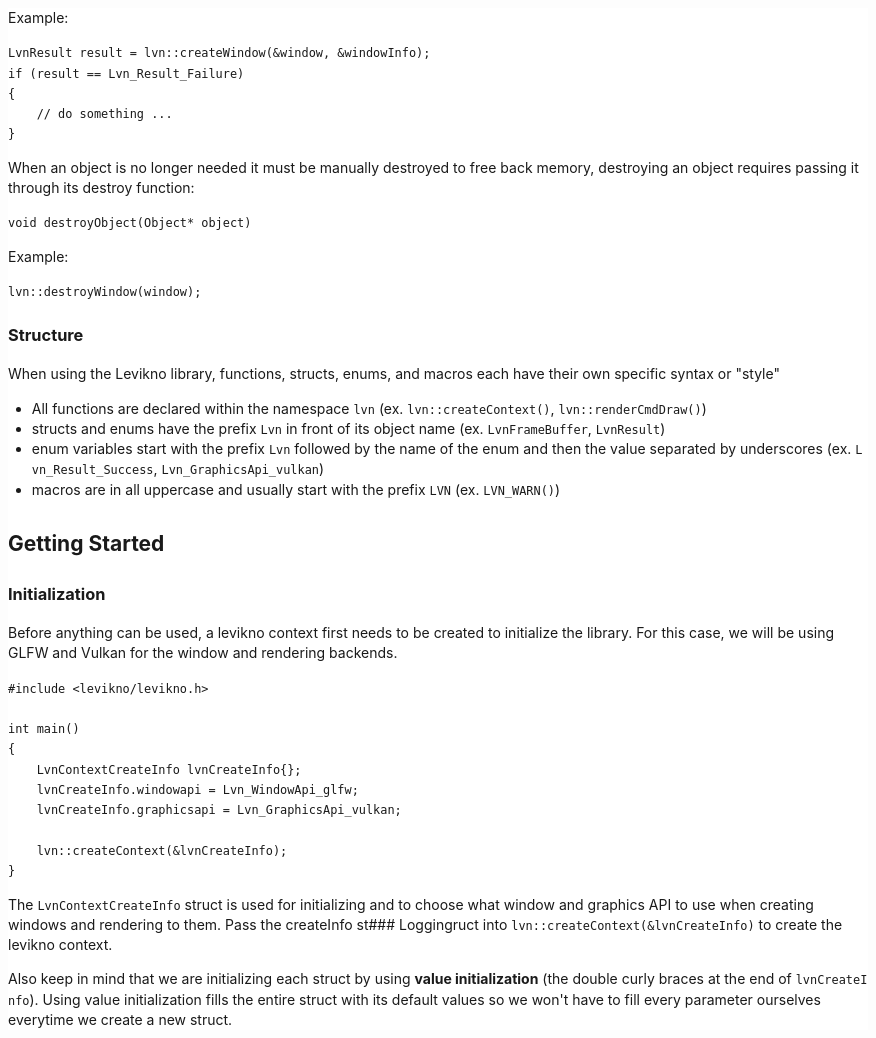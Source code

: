Example:
```
LvnResult result = lvn::createWindow(&window, &windowInfo);
if (result == Lvn_Result_Failure)
{
    // do something ...
}
```

When an object is no longer needed it must be manually destroyed to free back memory, destroying an object requires passing it through its destroy function:
```
void destroyObject(Object* object)
```

Example:
```
lvn::destroyWindow(window);
```

### Structure
When using the Levikno library, functions, structs, enums, and macros each have their own specific syntax or "style"
* All functions are declared within the namespace ```lvn``` (ex. ```lvn::createContext()```, ```lvn::renderCmdDraw()```)
* structs and enums have the prefix ```Lvn``` in front of its object name (ex. ```LvnFrameBuffer```, ```LvnResult```)
* enum variables start with the prefix ```Lvn``` followed by the name of the enum and then the value separated by underscores (ex. ```Lvn_Result_Success```, ```Lvn_GraphicsApi_vulkan```)
* macros are in all uppercase and usually start with the prefix ```LVN``` (ex. ```LVN_WARN()```)

## Getting Started
### Initialization
Before anything can be used, a levikno context first needs to be created to initialize the library. For this case, we will be using GLFW and Vulkan for the window and rendering backends.
```
#include <levikno/levikno.h>

int main()
{
    LvnContextCreateInfo lvnCreateInfo{};
    lvnCreateInfo.windowapi = Lvn_WindowApi_glfw;
    lvnCreateInfo.graphicsapi = Lvn_GraphicsApi_vulkan;

    lvn::createContext(&lvnCreateInfo);
}
```
The ```LvnContextCreateInfo``` struct is used for initializing and to choose what window and graphics API to use when creating windows and rendering to them. Pass the createInfo st### Loggingruct into ```lvn::createContext(&lvnCreateInfo)``` to create the levikno context.

Also keep in mind that we are initializing each struct by using **value initialization** (the double curly braces at the end of ```lvnCreateInfo```). Using value initialization fills the entire struct with its default values so we won't  have to fill every parameter ourselves everytime we create a new struct.
